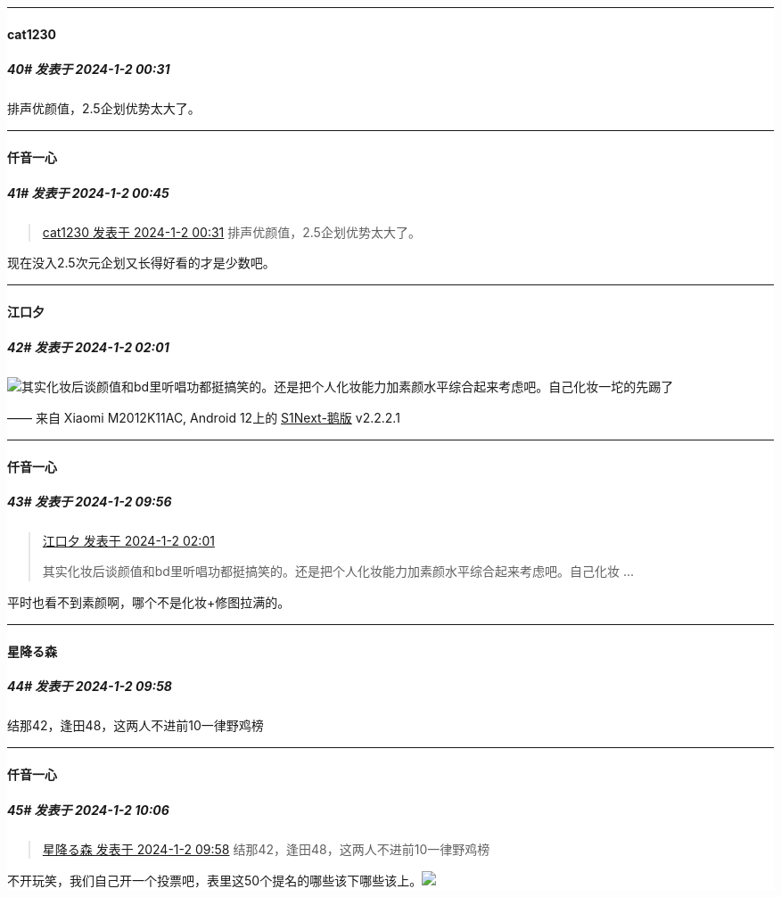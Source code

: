 *****

####  cat1230  
##### 40#       发表于 2024-1-2 00:31

排声优颜值，2.5企划优势太大了。

*****

####  仟音一心  
##### 41#       发表于 2024-1-2 00:45

<blockquote><a href="httphttps://bbs.saraba1st.com/2b/forum.php?mod=redirect&amp;goto=findpost&amp;pid=63507440&amp;ptid=2166203" target="_blank">cat1230 发表于 2024-1-2 00:31</a>
排声优颜值，2.5企划优势太大了。</blockquote>
现在没入2.5次元企划又长得好看的才是少数吧。

*****

####  江口夕  
##### 42#       发表于 2024-1-2 02:01

<img src="https://static.saraba1st.com/image/smiley/face2017/067.png" referrerpolicy="no-referrer">其实化妆后谈颜值和bd里听唱功都挺搞笑的。还是把个人化妆能力加素颜水平综合起来考虑吧。自己化妆一坨的先踢了

—— 来自 Xiaomi M2012K11AC, Android 12上的 [S1Next-鹅版](https://github.com/ykrank/S1-Next/releases) v2.2.2.1

*****

####  仟音一心  
##### 43#       发表于 2024-1-2 09:56

<blockquote><a href="httphttps://bbs.saraba1st.com/2b/forum.php?mod=redirect&amp;goto=findpost&amp;pid=63507833&amp;ptid=2166203" target="_blank">江口夕 发表于 2024-1-2 02:01</a>

其实化妆后谈颜值和bd里听唱功都挺搞笑的。还是把个人化妆能力加素颜水平综合起来考虑吧。自己化妆 ...</blockquote>
平时也看不到素颜啊，哪个不是化妆+修图拉满的。

*****

####  星降る森  
##### 44#       发表于 2024-1-2 09:58

结那42，逢田48，这两人不进前10一律野鸡榜

*****

####  仟音一心  
##### 45#       发表于 2024-1-2 10:06

<blockquote><a href="httphttps://bbs.saraba1st.com/2b/forum.php?mod=redirect&amp;goto=findpost&amp;pid=63509138&amp;ptid=2166203" target="_blank">星降る森 发表于 2024-1-2 09:58</a>
结那42，逢田48，这两人不进前10一律野鸡榜</blockquote>
不开玩笑，我们自己开一个投票吧，表里这50个提名的哪些该下哪些该上。<img src="https://static.saraba1st.com/image/smiley/face2017/062.gif" referrerpolicy="no-referrer">
